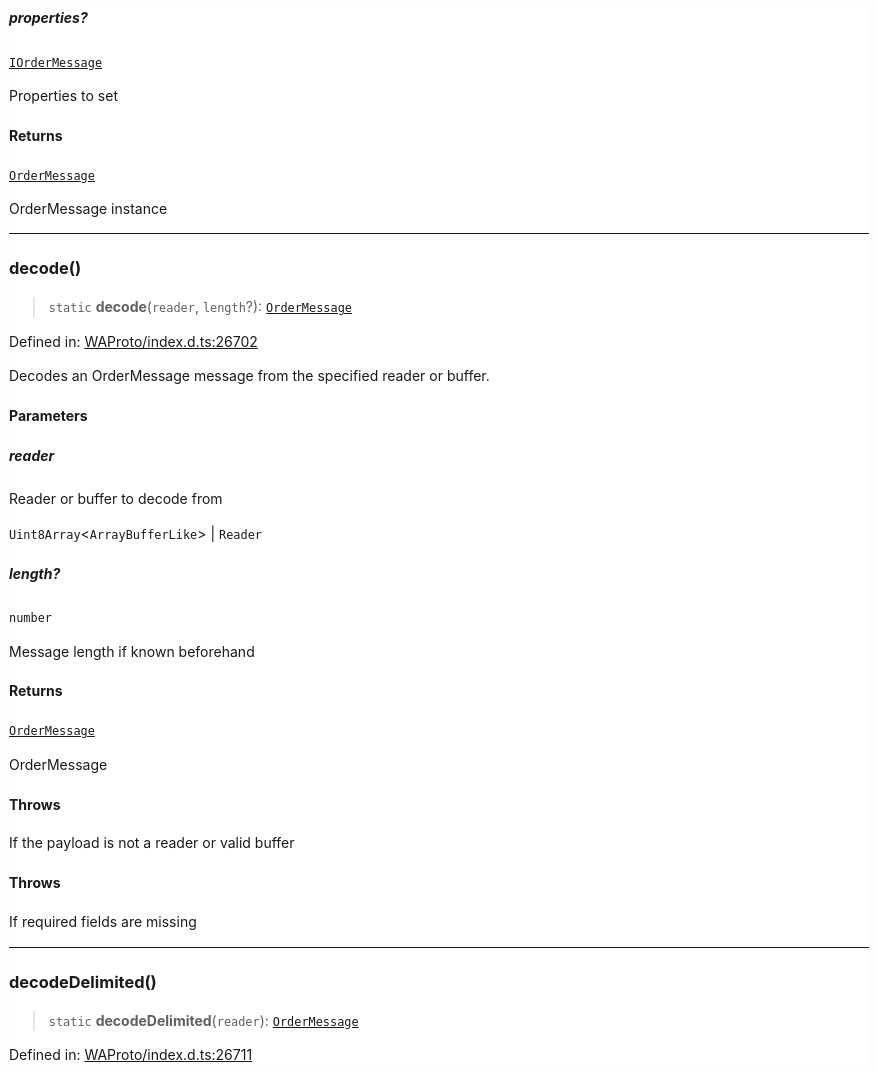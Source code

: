 ##### properties?

[`IOrderMessage`](../interfaces/IOrderMessage.md)

Properties to set

#### Returns

[`OrderMessage`](OrderMessage.md)

OrderMessage instance

***

### decode()

> `static` **decode**(`reader`, `length`?): [`OrderMessage`](OrderMessage.md)

Defined in: [WAProto/index.d.ts:26702](https://github.com/Fokusdotid/Baileys/blob/039f28db78950e3bac7c407f144ea390dcdf207d/WAProto/index.d.ts#L26702)

Decodes an OrderMessage message from the specified reader or buffer.

#### Parameters

##### reader

Reader or buffer to decode from

`Uint8Array`\<`ArrayBufferLike`\> | `Reader`

##### length?

`number`

Message length if known beforehand

#### Returns

[`OrderMessage`](OrderMessage.md)

OrderMessage

#### Throws

If the payload is not a reader or valid buffer

#### Throws

If required fields are missing

***

### decodeDelimited()

> `static` **decodeDelimited**(`reader`): [`OrderMessage`](OrderMessage.md)

Defined in: [WAProto/index.d.ts:26711](https://github.com/Fokusdotid/Baileys/blob/039f28db78950e3bac7c407f144ea390dcdf207d/WAProto/index.d.ts#L26711)
